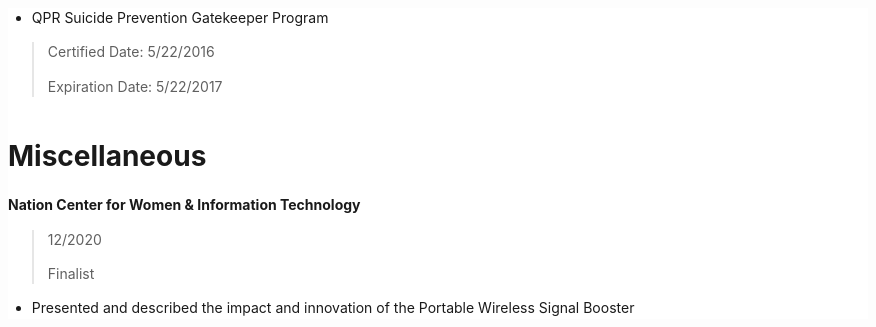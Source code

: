 -   QPR Suicide Prevention Gatekeeper Program 
>Certified Date: 5/22/2016
>
>Expiration Date: 5/22/2017

# Miscellaneous

**Nation Center for Women & Information Technology** 
>12/2020
>
>Finalist

-   Presented and described the impact and innovation of the Portable Wireless Signal Booster
